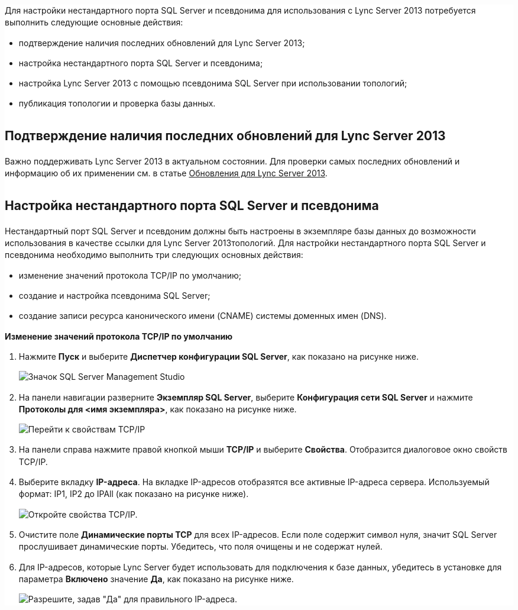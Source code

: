 Для настройки нестандартного порта SQL Server и псевдонима для использования с Lync Server 2013 потребуется выполнить следующие основные действия:

  - подтверждение наличия последних обновлений для Lync Server 2013;

  - настройка нестандартного порта SQL Server и псевдонима;

  - настройка Lync Server 2013 с помощью псевдонима SQL Server при использовании топологий;

  - публикация топологии и проверка базы данных.

## Подтверждение наличия последних обновлений для Lync Server 2013

Важно поддерживать Lync Server 2013 в актуальном состоянии. Для проверки самых последних обновлений и информацию об их применении см. в статье [Обновления для Lync Server 2013](http://support.microsoft.com/kb/2809243).

## Настройка нестандартного порта SQL Server и псевдонима

Нестандартный порт SQL Server и псевдоним должны быть настроены в экземпляре базы данных до возможности использования в качестве ссылки для Lync Server 2013топологий. Для настройки нестандартного порта SQL Server и псевдонима необходимо выполнить три следующих основных действия:

  - изменение значений протокола TCP/IP по умолчанию;

  - создание и настройка псевдонима SQL Server;

  - создание записи ресурса канонического имени (CNAME) системы доменных имен (DNS).

**Изменение значений протокола TCP/IP по умолчанию**

1.  Нажмите **Пуск** и выберите **Диспетчер конфигурации SQL Server**, как показано на рисунке ниже.
    
    ![Значок SQL Server Management Studio](images/Dn776290.6e811f27-cea9-4437-b44c-55bff013150f(OCS.15).png "Значок SQL Server Management Studio")

2.  На панели навигации разверните **Экземпляр SQL Server**, выберите **Конфигурация сети SQL Server** и нажмите **Протоколы для \<имя экземпляра\>**, как показано на рисунке ниже.
    
    ![Перейти к свойствам TCP/IP](images/Dn776290.3d7a964c-f17e-47fd-8f0c-535453da7fad(OCS.15).jpg "Перейти к свойствам TCP/IP")

3.  На панели справа нажмите правой кнопкой мыши **TCP/IP** и выберите **Свойства**. Отобразится диалоговое окно свойств TCP/IP.

4.  Выберите вкладку **IP-адреса**. На вкладке IP-адресов отобразятся все активные IP-адреса сервера. Используемый формат: IP1, IP2 до IPAll (как показано на рисунке ниже).
    
    ![Откройте свойства TCP/IP.](images/Dn776290.ed2fd70d-1836-4ebf-80fe-09191d96585e(OCS.15).jpg "Откройте свойства TCP/IP.")

5.  Очистите поле **Динамические порты TCP** для всех IP-адресов. Если поле содержит символ нуля, значит SQL Server прослушивает динамические порты. Убедитесь, что поля очищены и не содержат нулей.

6.  Для IP-адресов, которые Lync Server будет использовать для подключения к базе данных, убедитесь в установке для параметра **Включено** значение **Да**, как показано на рисунке ниже.
    
    ![Разрешите, задав "Да" для правильного IP-адреса.](images/Dn776290.7f818b91-0793-4594-8932-90447270fad9(OCS.15).jpg "Разрешите, задав \"Да\" для правильного IP-адреса.")
